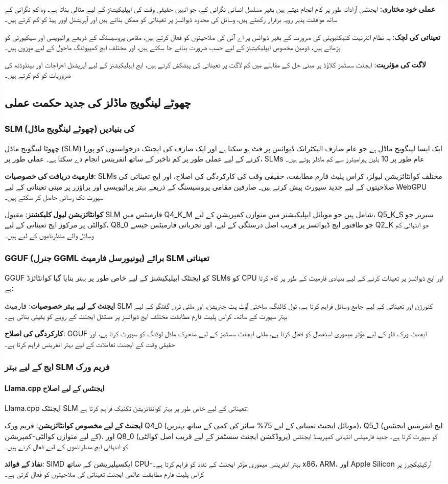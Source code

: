 **عملی خود مختاری**: ایجنٹس آزادانہ طور پر کام انجام دیتے ہیں بغیر مسلسل انسانی نگرانی کے، جو انہیں حقیقی وقت کی ایپلیکیشنز کے لیے مثالی بناتا ہے۔ وہ کم نگرانی کے ساتھ موافقت پذیر رویہ برقرار رکھتے ہیں، وسائل کی محدود ڈیوائسز پر تعیناتی کو ممکن بناتے ہیں اور آپریشنل اوور ہیڈ کو کم کرتے ہیں۔

**تعیناتی کی لچک**: یہ نظام انٹرنیٹ کنیکٹیویٹی کی ضرورت کے بغیر ڈیوائس پر اے آئی کی صلاحیتوں کو فعال کرتے ہیں، مقامی پروسیسنگ کے ذریعے پرائیویسی اور سیکیورٹی کو بڑھاتے ہیں، ڈومین مخصوص ایپلیکیشنز کے لیے حسب ضرورت بنائے جا سکتے ہیں، اور مختلف ایج کمپیوٹنگ ماحول کے لیے موزوں ہیں۔

**لاگت کی مؤثریت**: ایجنٹ سسٹمز کلاؤڈ پر مبنی حل کے مقابلے میں کم لاگت پر تعیناتی کی پیشکش کرتے ہیں، ایج ایپلیکیشنز کے لیے آپریشنل اخراجات اور بینڈوڈتھ کی ضروریات کو کم کرتے ہیں۔

## چھوٹے لینگویج ماڈلز کی جدید حکمت عملی

### SLM (چھوٹے لینگویج ماڈل) کی بنیادیں

چھوٹا لینگویج ماڈل (SLM) ایک ایسا لینگویج ماڈل ہے جو عام صارف الیکٹرانک ڈیوائس پر فٹ ہو سکتا ہے اور ایک صارف کی ایجنٹک درخواستوں کو پورا کرنے کے لیے عملی طور پر کم تاخیر کے ساتھ انفرینس انجام دے سکتا ہے۔ عملی طور پر، SLMs عام طور پر 10 بلین پیرامیٹرز سے کم ماڈلز ہوتے ہیں۔

**فارمیٹ دریافت کی خصوصیات**: SLMs مختلف کوانٹائزیشن لیولز، کراس پلیٹ فارم مطابقت، حقیقی وقت کی کارکردگی کی اصلاح، اور ایج تعیناتی کی صلاحیتوں کے لیے جدید سپورٹ پیش کرتے ہیں۔ صارفین مقامی پروسیسنگ کے ذریعے بہتر پرائیویسی اور براؤزر پر مبنی تعیناتی کے لیے WebGPU سپورٹ تک رسائی حاصل کر سکتے ہیں۔

**کوانٹائزیشن لیول کلیکشنز**: مقبول SLM فارمیٹس میں Q4_K_M شامل ہیں جو موبائل ایپلیکیشنز میں متوازن کمپریشن کے لیے، Q5_K_S سیریز جو کوالٹی پر مرکوز ایج تعیناتی کے لیے، Q8_0 جو طاقتور ایج ڈیوائسز پر قریب اصل درستگی کے لیے، اور تجرباتی فارمیٹس جیسے Q2_K جو انتہائی کم وسائل والے منظرناموں کے لیے ہیں۔

### GGUF (جنرل GGML یونیورسل فارمیٹ) برائے SLM تعیناتی

GGUF کو ایجنٹک ایپلیکیشنز کے لیے خاص طور پر بہتر بنایا گیا کوانٹائزڈ SLMs کو CPU اور ایج ڈیوائسز پر تعینات کرنے کے لیے بنیادی فارمیٹ کے طور پر کام کرتا ہے:

**ایجنٹ کے لیے بہتر خصوصیات**: فارمیٹ SLM کنورژن اور تعیناتی کے لیے جامع وسائل فراہم کرتا ہے، ٹول کالنگ، ساختی آؤٹ پٹ جنریشن، اور ملٹی ٹرن گفتگو کے لیے بہتر سپورٹ کے ساتھ۔ کراس پلیٹ فارم مطابقت مختلف ایج ڈیوائسز پر مستقل ایجنٹ کے رویے کو یقینی بناتی ہے۔

**کارکردگی کی اصلاح**: GGUF ایجنٹ ورک فلو کے لیے مؤثر میموری استعمال کو فعال کرتا ہے، ملٹی ایجنٹ سسٹمز کے لیے متحرک ماڈل لوڈنگ کو سپورٹ کرتا ہے، اور حقیقی وقت کے ایجنٹ تعاملات کے لیے بہتر انفرینس فراہم کرتا ہے۔

### ایج کے لیے بہتر SLM فریم ورک

#### Llama.cpp ایجنٹس کے لیے اصلاح

Llama.cpp ایجنٹک SLM تعیناتی کے لیے خاص طور پر بہتر کوانٹائزیشن تکنیک فراہم کرتا ہے:

**ایجنٹ کے لیے مخصوص کوانٹائزیشن**: فریم ورک Q4_0 (موبائل ایجنٹ تعیناتی کے لیے 75% سائز کی کمی کے ساتھ بہترین)، Q5_1 (ایج انفرینس ایجنٹس کے لیے متوازن کوالٹی-کمپریشن)، اور Q8_0 (پروڈکشن ایجنٹ سسٹمز کے لیے قریب اصل کوالٹی) کو سپورٹ کرتا ہے۔ جدید فارمیٹس انتہائی کمپریسڈ ایجنٹس کو انتہائی ایج منظرناموں کے لیے فعال کرتے ہیں۔

**نفاذ کے فوائد**: SIMD ایکسیلیریشن کے ساتھ CPU-بہتر انفرینس میموری مؤثر ایجنٹ کے نفاذ کو فراہم کرتا ہے۔ x86، ARM، اور Apple Silicon آرکیٹیکچرز پر کراس پلیٹ فارم مطابقت عالمی ایجنٹ تعیناتی کی صلاحیتوں کو فعال کرتی ہے۔
